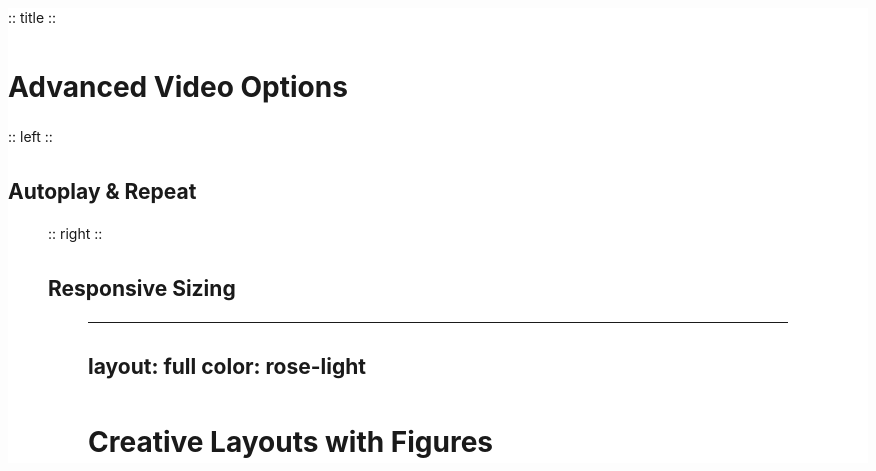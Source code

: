 :: title ::

# Advanced Video Options

:: left ::

## Autoplay & Repeat

<Figure
  type="video"
  src="https://interactive-examples.mdn.mozilla.net/media/cc0-videos/flower.mp4"
  caption="Video 3: Autoplays and loops continuously"
  class="w-full"
  autostart
  repeat
  progress
  color="sky-light"
/>

:: right ::

## Responsive Sizing

<Figure
  type="video"
  src="https://interactive-examples.mdn.mozilla.net/media/cc0-videos/flower.mp4"
  caption="Video 4: Responsive with Tailwind"
  class="w-full sm:w-3/4 lg:w-full rounded-md"
  progress
  color="sky-light"
/>

---
layout: full
color: rose-light
---

# Creative Layouts with Figures

<div class="grid grid-cols-3 gap-4">
  <Figure
    src="https://picsum.photos/seed/grid1/300/200"
    caption="Left image"
    class="w-full"
    color="rose-light"
  />

  <Figure
    src="https://picsum.photos/seed/grid2/300/200"
    caption="Center image"
    class="w-full"
    color="rose-light"
  />
